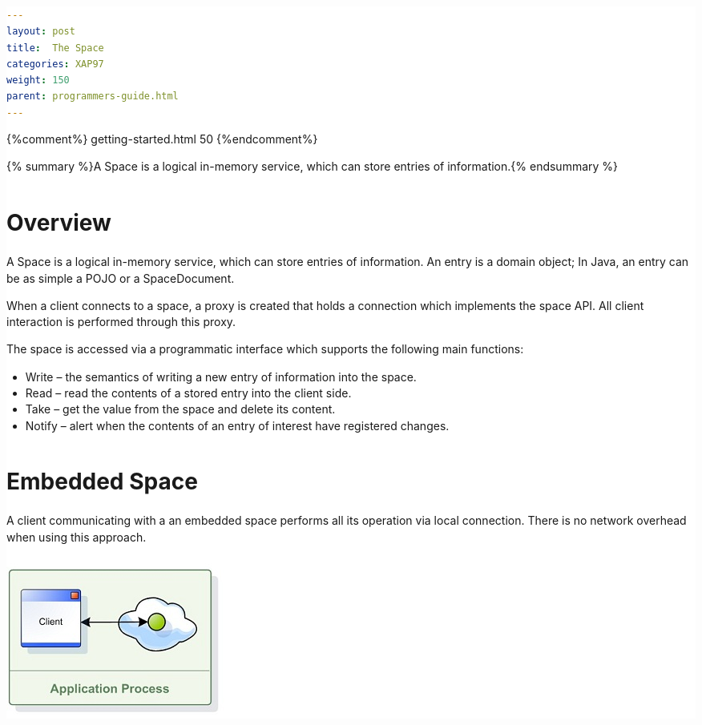 ```yaml
---
layout: post
title:  The Space
categories: XAP97
weight: 150
parent: programmers-guide.html
---
```


{%comment%}
 getting-started.html
 50
{%endcomment%}

{% summary %}A Space is a logical in-memory service, which can store entries of information.{% endsummary %}


# Overview
A Space is a logical in-memory service, which can store entries of information. An entry is a domain object; In Java, an entry can be as simple a POJO or a SpaceDocument.

When a client connects to a space, a proxy is created that holds a connection which implements the space API. All client interaction is performed through this proxy.

The space is accessed via a programmatic interface which supports the following main functions:

- Write – the semantics of writing a new entry of information into the space.
- Read – read the contents of a stored entry into the client side.
- Take – get the value from the space and delete its content.
- Notify – alert when the contents of an entry of interest have registered changes.


# Embedded Space


A client communicating with a an embedded space performs all its operation via local connection. There is no network overhead when using this approach.

![embedded-space.jpg](/attachment_files/embedded-space.jpg)

